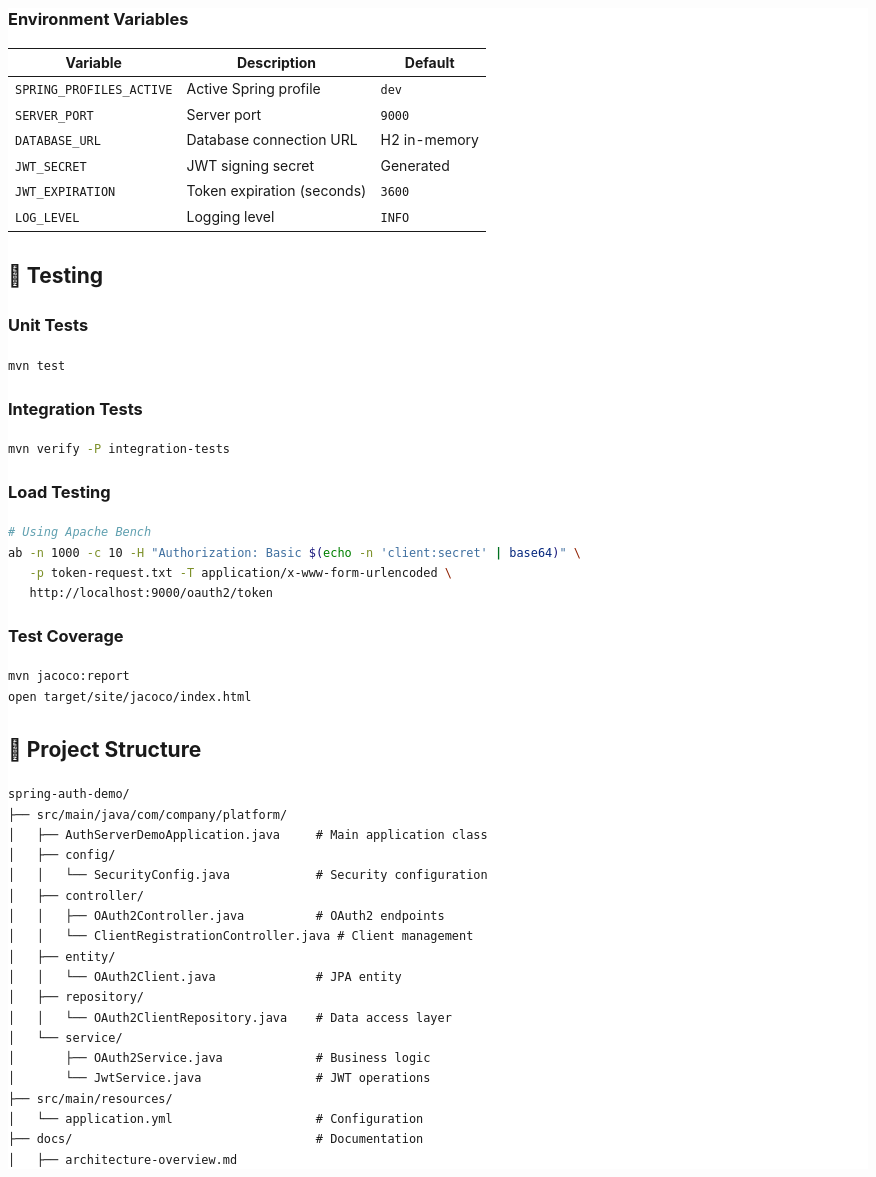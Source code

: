 ### Environment Variables

| Variable | Description | Default |
|----------|-------------|----------|
| `SPRING_PROFILES_ACTIVE` | Active Spring profile | `dev` |
| `SERVER_PORT` | Server port | `9000` |
| `DATABASE_URL` | Database connection URL | H2 in-memory |
| `JWT_SECRET` | JWT signing secret | Generated |
| `JWT_EXPIRATION` | Token expiration (seconds) | `3600` |
| `LOG_LEVEL` | Logging level | `INFO` |

## 🧪 Testing

### Unit Tests
```bash
mvn test
```

### Integration Tests
```bash
mvn verify -P integration-tests
```

### Load Testing
```bash
# Using Apache Bench
ab -n 1000 -c 10 -H "Authorization: Basic $(echo -n 'client:secret' | base64)" \
   -p token-request.txt -T application/x-www-form-urlencoded \
   http://localhost:9000/oauth2/token
```

### Test Coverage
```bash
mvn jacoco:report
open target/site/jacoco/index.html
```

## 📁 Project Structure

```
spring-auth-demo/
├── src/main/java/com/company/platform/
│   ├── AuthServerDemoApplication.java     # Main application class
│   ├── config/
│   │   └── SecurityConfig.java            # Security configuration
│   ├── controller/
│   │   ├── OAuth2Controller.java          # OAuth2 endpoints
│   │   └── ClientRegistrationController.java # Client management
│   ├── entity/
│   │   └── OAuth2Client.java              # JPA entity
│   ├── repository/
│   │   └── OAuth2ClientRepository.java    # Data access layer
│   └── service/
│       ├── OAuth2Service.java             # Business logic
│       └── JwtService.java                # JWT operations
├── src/main/resources/
│   └── application.yml                    # Configuration
├── docs/                                  # Documentation
│   ├── architecture-overview.md
```